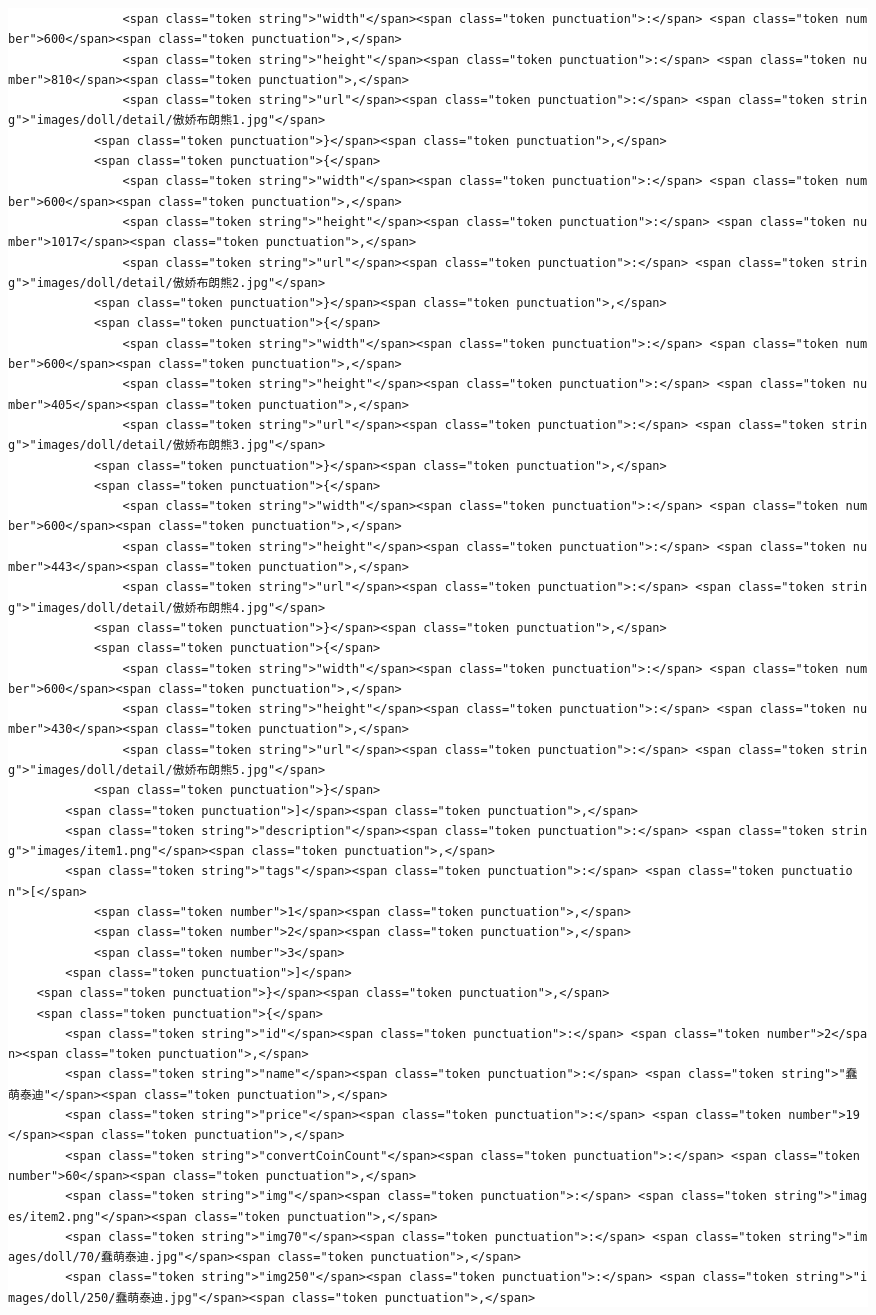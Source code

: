                     <span class="token string">"width"</span><span class="token punctuation">:</span> <span class="token number">600</span><span class="token punctuation">,</span>
                    <span class="token string">"height"</span><span class="token punctuation">:</span> <span class="token number">810</span><span class="token punctuation">,</span>
                    <span class="token string">"url"</span><span class="token punctuation">:</span> <span class="token string">"images/doll/detail/傲娇布朗熊1.jpg"</span>
                <span class="token punctuation">}</span><span class="token punctuation">,</span>
                <span class="token punctuation">{</span>
                    <span class="token string">"width"</span><span class="token punctuation">:</span> <span class="token number">600</span><span class="token punctuation">,</span>
                    <span class="token string">"height"</span><span class="token punctuation">:</span> <span class="token number">1017</span><span class="token punctuation">,</span>
                    <span class="token string">"url"</span><span class="token punctuation">:</span> <span class="token string">"images/doll/detail/傲娇布朗熊2.jpg"</span>
                <span class="token punctuation">}</span><span class="token punctuation">,</span>
                <span class="token punctuation">{</span>
                    <span class="token string">"width"</span><span class="token punctuation">:</span> <span class="token number">600</span><span class="token punctuation">,</span>
                    <span class="token string">"height"</span><span class="token punctuation">:</span> <span class="token number">405</span><span class="token punctuation">,</span>
                    <span class="token string">"url"</span><span class="token punctuation">:</span> <span class="token string">"images/doll/detail/傲娇布朗熊3.jpg"</span>
                <span class="token punctuation">}</span><span class="token punctuation">,</span>
                <span class="token punctuation">{</span>
                    <span class="token string">"width"</span><span class="token punctuation">:</span> <span class="token number">600</span><span class="token punctuation">,</span>
                    <span class="token string">"height"</span><span class="token punctuation">:</span> <span class="token number">443</span><span class="token punctuation">,</span>
                    <span class="token string">"url"</span><span class="token punctuation">:</span> <span class="token string">"images/doll/detail/傲娇布朗熊4.jpg"</span>
                <span class="token punctuation">}</span><span class="token punctuation">,</span>
                <span class="token punctuation">{</span>
                    <span class="token string">"width"</span><span class="token punctuation">:</span> <span class="token number">600</span><span class="token punctuation">,</span>
                    <span class="token string">"height"</span><span class="token punctuation">:</span> <span class="token number">430</span><span class="token punctuation">,</span>
                    <span class="token string">"url"</span><span class="token punctuation">:</span> <span class="token string">"images/doll/detail/傲娇布朗熊5.jpg"</span>
                <span class="token punctuation">}</span>
            <span class="token punctuation">]</span><span class="token punctuation">,</span>
            <span class="token string">"description"</span><span class="token punctuation">:</span> <span class="token string">"images/item1.png"</span><span class="token punctuation">,</span>
            <span class="token string">"tags"</span><span class="token punctuation">:</span> <span class="token punctuation">[</span>
                <span class="token number">1</span><span class="token punctuation">,</span>
                <span class="token number">2</span><span class="token punctuation">,</span>
                <span class="token number">3</span>
            <span class="token punctuation">]</span>
        <span class="token punctuation">}</span><span class="token punctuation">,</span>
        <span class="token punctuation">{</span>
            <span class="token string">"id"</span><span class="token punctuation">:</span> <span class="token number">2</span><span class="token punctuation">,</span>
            <span class="token string">"name"</span><span class="token punctuation">:</span> <span class="token string">"蠢萌泰迪"</span><span class="token punctuation">,</span>
            <span class="token string">"price"</span><span class="token punctuation">:</span> <span class="token number">19</span><span class="token punctuation">,</span>
            <span class="token string">"convertCoinCount"</span><span class="token punctuation">:</span> <span class="token number">60</span><span class="token punctuation">,</span>
            <span class="token string">"img"</span><span class="token punctuation">:</span> <span class="token string">"images/item2.png"</span><span class="token punctuation">,</span>
            <span class="token string">"img70"</span><span class="token punctuation">:</span> <span class="token string">"images/doll/70/蠢萌泰迪.jpg"</span><span class="token punctuation">,</span>
            <span class="token string">"img250"</span><span class="token punctuation">:</span> <span class="token string">"images/doll/250/蠢萌泰迪.jpg"</span><span class="token punctuation">,</span>